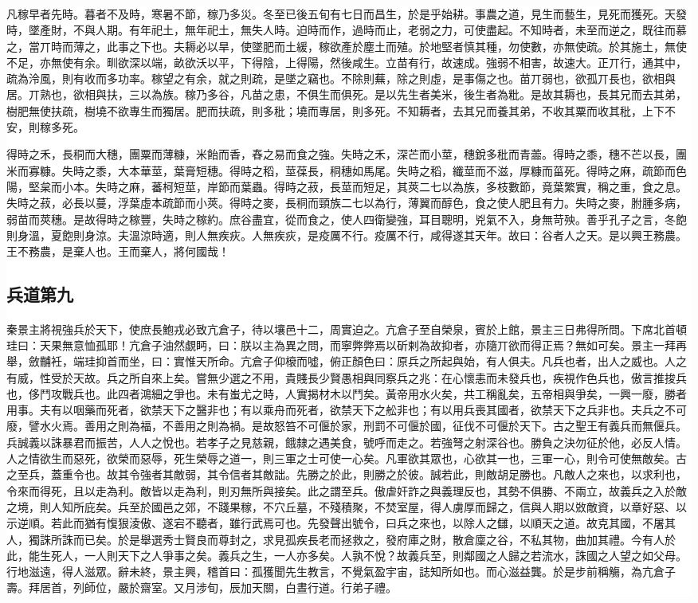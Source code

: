 凡稼早者先時。暮者不及時，寒暑不節，稼乃多災。冬至已後五旬有七日而昌生，於是乎始耕。事農之道，見生而藝生，見死而獲死。天發時，墜產財，不與人期。有年祀土，無年祀土，無失人時。迫時而作，過時而止，老弱之力，可使盡起。不知時者，未至而逆之，既往而慕之，當丌時而薄之，此事之下也。夫耨必以旱，使墜肥而土緩，稼欲產於塵土而殖。於地堅者慎其種，勿使數，亦無使疏。於其施土，無使不足，亦無使有余。甽欲深以端，畝欲沃以平，下得陰，上得陽，然後咸生。立苗有行，故速成。強弱不相害，故速大。正丌行，通其中，疏為泠風，則有收而多功率。稼望之有余，就之則疏，是墜之竊也。不除則蕪，除之則虛，是事傷之也。苗丌弱也，欲孤丌長也，欲相與居。丌熟也，欲相與扶，三以為族。稼乃多谷，凡苗之患，不俱生而俱死。是以先生者美米，後生者為粃。是故其耨也，長其兄而去其弟，樹肥無使扶疏，樹墝不欲專生而獨居。肥而扶疏，則多秕；墝而專居，則多死。不知耨者，去其兄而養其弟，不收其粟而收其秕，上下不安，則稼多死。

得時之禾，長秱而大穗，團粟而薄糠，米飴而香，舂之易而食之強。失時之禾，深芒而小莖，穗銳多秕而青蘦。得時之黍，穗不芒以長，團米而寡糠。失時之黍，大本華莖，葉膏短穗。得時之稻，莖葆長，秱穗如馬尾。失時之稻，纖莖而不滋，厚糠而菑死。得時之麻，疏節而色陽，堅枲而小本。失時之麻，蕃柯短莖，岸節而葉蟲。得時之菽，長莖而短足，其莢二七以為族，多枝數節，竟葉繁實，稱之重，食之息。失時之菽，必長以蔓，浮葉虛本疏節而小莢。得時之麥，長秱而頸族二七以為行，薄翼而醇色，食之使人肥且有力。失時之麥，胕腫多病，弱苗而莢穗。是故得時之稼豐，失時之稼約。庶谷盡宜，從而食之，使人四衛變強，耳目聰明，兇氣不入，身無苛殃。善乎孔子之言，冬飽則身溫，夏飽則身涼。夫溫涼時適，則人無疾疢。人無疾疢，是疫厲不行。疫厲不行，咸得遂其天年。故曰：谷者人之天。是以興王務農。王不務農，是棄人也。王而棄人，將何國哉！


## 兵道第九

秦景主將視強兵於天下，使庶長鮑戎必致亢倉子，待以壤邑十二，周實迫之。亢倉子至自榮泉，賓於上館，景主三日弗得所問。下席北首頓珪曰：天果無意恤孤耶！亢倉子油然覷眄，曰：朕以主為異之問，而寧弊弊焉以斫剌為故抑者，亦隨丌欲而得正焉？無如可矣。景主一拜再舉，斂黼衽，端珪抑首而坐，曰：實惟天所命。亢倉子仰榱而噓，俯正顏色曰：原兵之所起與始，有人俱夫。凡兵也者，出人之威也。人之有威，性受於天故。兵之所自來上矣。嘗無少選之不用，貴賤長少賢愚相與同察兵之兆：在心懷恚而未發兵也，疾視作色兵也，傲言推捘兵也，侈鬥攻戰兵也。此四者鴻細之爭也。未有蚩尤之時，人實揭材木以鬥矣。黃帝用水火矣，共工稱亂矣，五帝相與爭矣，一興一廢，勝者用事。夫有以咽藥而死者，欲禁天下之醫非也；有以乘舟而死者，欲禁天下之舩非也；有以用兵喪其國者，欲禁天下之兵非也。夫兵之不可廢，譬水火焉。善用之則為福，不善用之則為禍。是故怒笞不可偃於家，刑罰不可偃於國，征伐不可偃於天下。古之聖王有義兵而無偃兵。兵誠義以誅暴君而振苦，人人之悅也。若孝子之見慈親，餓隸之遇美食，號呼而走之。若強弩之射深谷也。勝負之決勿征於他，必反人情。人之情欲生而惡死，欲榮而惡辱，死生榮辱之道一，則三軍之士可使一心矣。凡軍欲其眾也，心欲其一也，三軍一心，則令可使無敵矣。古之至兵，蓋重令也。故其令強者其敵弱，其令信者其敵詘。先勝之於此，則勝之於彼。誠若此，則敵胡足勝也。凡敵人之來也，以求利也，令來而得死，且以走為利。敵皆以走為利，則刃無所與接矣。此之謂至兵。傲虐奸詐之與義理反也，其勢不俱勝、不兩立，故義兵之入於敵之境，則人知所庇矣。兵至於國邑之郊，不踐果稼，不穴丘墓，不殘積聚，不焚室屋，得人虜厚而歸之，信與人期以敚敵資，以章好惡、以示逆順。若此而猶有愎狠淩傲、遂宕不聽者，雖行武焉可也。先發聲出號令，曰兵之來也，以除人之讎，以順天之道。故克其國，不屠其人，獨誅所誅而已矣。於是舉選秀士賢良而尊封之，求見孤疾長老而拯救之，發府庫之財，散倉廩之谷，不私其物，曲加其禮。今有人於此，能生死人，一人則天下之人爭事之矣。義兵之生，一人亦多矣。人孰不悅？故義兵至，則鄰國之人歸之若流水，誅國之人望之如父母。行地滋遠，得人滋眾。辭未終，景主興，稽首曰：孤獲聞先生教言，不覺氣盈宇宙，誌知所如也。而心滋益龔。於是步前稱觴，為亢倉子壽。拜居首，列師位，嚴於齋室。又月涉旬，辰加天關，白晝行道。行弟子禮。